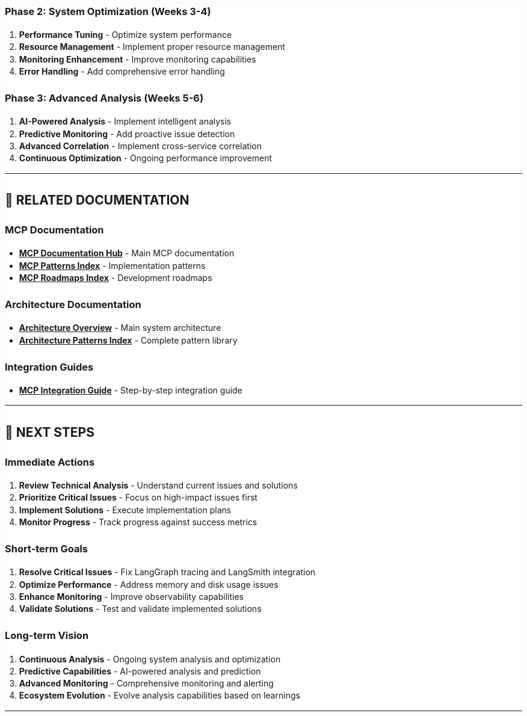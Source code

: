 ### **Phase 2: System Optimization (Weeks 3-4)**
1. **Performance Tuning** - Optimize system performance
2. **Resource Management** - Implement proper resource management
3. **Monitoring Enhancement** - Improve monitoring capabilities
4. **Error Handling** - Add comprehensive error handling

### **Phase 3: Advanced Analysis (Weeks 5-6)**
1. **AI-Powered Analysis** - Implement intelligent analysis
2. **Predictive Monitoring** - Add proactive issue detection
3. **Advanced Correlation** - Implement cross-service correlation
4. **Continuous Optimization** - Ongoing performance improvement

---

## 🔗 **RELATED DOCUMENTATION**

### **MCP Documentation**
- **[MCP Documentation Hub](../README.md)** - Main MCP documentation
- **[MCP Patterns Index](../patterns/README.md)** - Implementation patterns
- **[MCP Roadmaps Index](../roadmaps/README.md)** - Development roadmaps

### **Architecture Documentation**
- **[Architecture Overview](../../architecture/ARCHITECTURE_OVERVIEW.md)** - Main system architecture
- **[Architecture Patterns Index](../../architecture/ARCHITECTURE_PATTERNS_INDEX.md)** - Complete pattern library

### **Integration Guides**
- **[MCP Integration Guide](../guides/MCP_INTEGRATION_GUIDE.md)** - Step-by-step integration guide

---

## 🎯 **NEXT STEPS**

### **Immediate Actions**
1. **Review Technical Analysis** - Understand current issues and solutions
2. **Prioritize Critical Issues** - Focus on high-impact issues first
3. **Implement Solutions** - Execute implementation plans
4. **Monitor Progress** - Track progress against success metrics

### **Short-term Goals**
1. **Resolve Critical Issues** - Fix LangGraph tracing and LangSmith integration
2. **Optimize Performance** - Address memory and disk usage issues
3. **Enhance Monitoring** - Improve observability capabilities
4. **Validate Solutions** - Test and validate implemented solutions

### **Long-term Vision**
1. **Continuous Analysis** - Ongoing system analysis and optimization
2. **Predictive Capabilities** - AI-powered analysis and prediction
3. **Advanced Monitoring** - Comprehensive monitoring and alerting
4. **Ecosystem Evolution** - Evolve analysis capabilities based on learnings

---